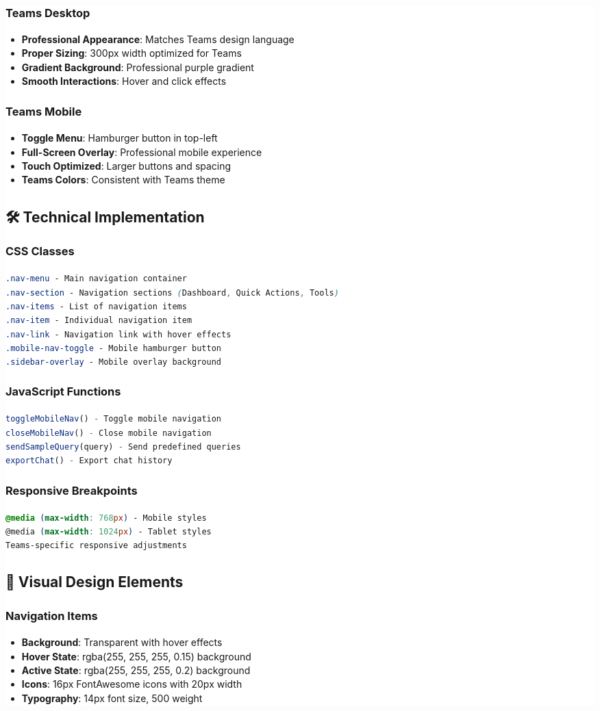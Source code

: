 ### **Teams Desktop**
- **Professional Appearance**: Matches Teams design language
- **Proper Sizing**: 300px width optimized for Teams
- **Gradient Background**: Professional purple gradient
- **Smooth Interactions**: Hover and click effects

### **Teams Mobile**
- **Toggle Menu**: Hamburger button in top-left
- **Full-Screen Overlay**: Professional mobile experience
- **Touch Optimized**: Larger buttons and spacing
- **Teams Colors**: Consistent with Teams theme

## 🛠 **Technical Implementation**

### **CSS Classes**
```css
.nav-menu - Main navigation container
.nav-section - Navigation sections (Dashboard, Quick Actions, Tools)
.nav-items - List of navigation items
.nav-item - Individual navigation item
.nav-link - Navigation link with hover effects
.mobile-nav-toggle - Mobile hamburger button
.sidebar-overlay - Mobile overlay background
```

### **JavaScript Functions**
```javascript
toggleMobileNav() - Toggle mobile navigation
closeMobileNav() - Close mobile navigation
sendSampleQuery(query) - Send predefined queries
exportChat() - Export chat history
```

### **Responsive Breakpoints**
```css
@media (max-width: 768px) - Mobile styles
@media (max-width: 1024px) - Tablet styles
Teams-specific responsive adjustments
```

## 🎨 **Visual Design Elements**

### **Navigation Items**
- **Background**: Transparent with hover effects
- **Hover State**: rgba(255, 255, 255, 0.15) background
- **Active State**: rgba(255, 255, 255, 0.2) background
- **Icons**: 16px FontAwesome icons with 20px width
- **Typography**: 14px font size, 500 weight
